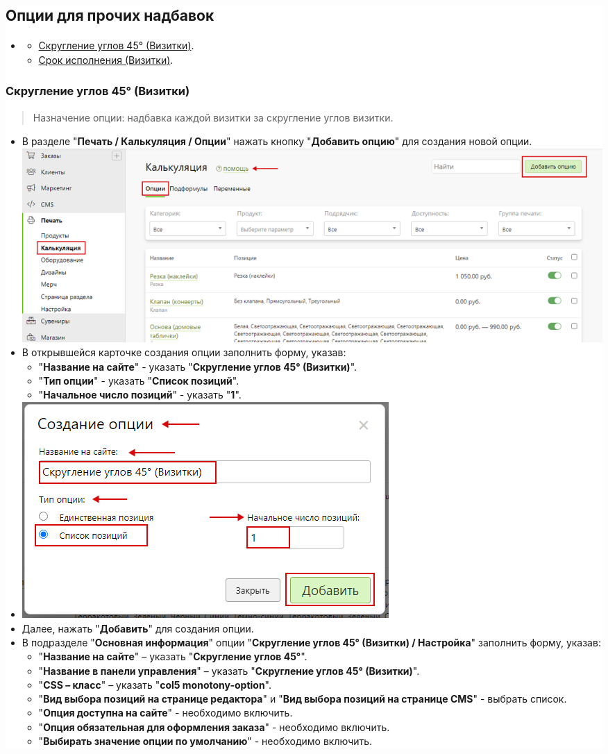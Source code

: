 
## Опции для прочих надбавок
*	+ [Скругление углов 45° (Визитки)](/calculators/sheet-printing?id=Скругление-углов-45°-Визитки).
	+ [Срок исполнения (Визитки)](/calculators/sheet-printing?id=Срок-исполнения-Визитки).

### Скругление углов 45° (Визитки)
> Назначение опции: надбавка каждой визитки за скругление углов визитки.
* В разделе "__Печать / Калькуляция / Опции__" нажать кнопку "__Добавить опцию__" для создания новой опции.
![](../_media/calc/laser-cutting_09.png)
* В открывшейся карточке создания опции заполнить форму, указав:
	+ "__Название на сайте__" - указать "__Скругление углов 45° (Визитки)__".
	+ "__Тип опции__" - указать "__Список позиций__".
	+ "__Начальное число позиций__" - указать "__1__".
* ![](../_media/calc/sheet-printing_64.png)
* Далее, нажать "__Добавить__" для создания опции.
* В подразделе "__Основная информация__" опции "__Скругление углов 45° (Визитки) / Настройка__" заполнить форму, указав:
	+ "__Название на сайте__" – указать "__Скругление углов 45°__".
	+ "__Название в панели управления__" – указать "__Скругление углов 45° (Визитки)__".
	+ "__CSS – класс__" – указать "__col5  monotony-option__".
	+ "__Вид выбора позиций на странице редактора__" и "__Вид выбора позиций на странице CMS__" - выбрать список.
	+ "__Опция доступна на сайте__" - необходимо включить.
	+ "__Опция обязательная для оформления заказа__" - необходимо включить.
	+ "__Выбирать значение опции по умолчанию__" - необходимо включить.